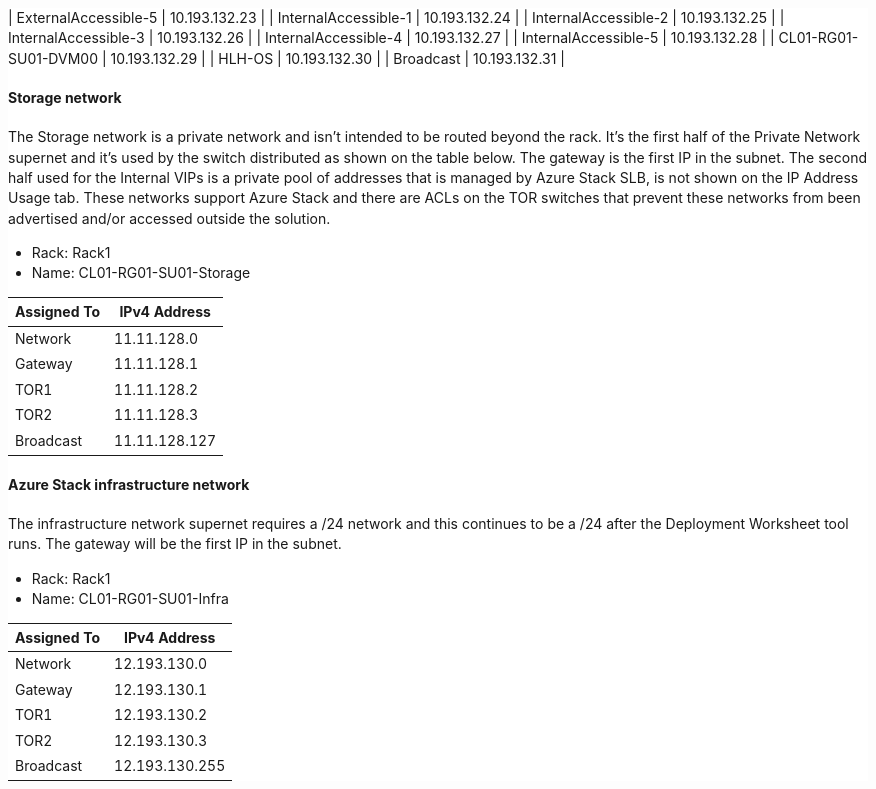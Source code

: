 | ExternalAccessible-5 | 10.193.132.23    |
| InternalAccessible-1 | 10.193.132.24    |
| InternalAccessible-2 | 10.193.132.25    |
| InternalAccessible-3 | 10.193.132.26    |
| InternalAccessible-4 | 10.193.132.27    |
| InternalAccessible-5 | 10.193.132.28    |
| CL01-RG01-SU01-DVM00 | 10.193.132.29    |
| HLH-OS               | 10.193.132.30    |
| Broadcast            | 10.193.132.31    |

#### Storage network

The Storage network is a private network and isn’t intended to be routed beyond
the rack. It’s the first half of the Private Network supernet and it’s used by
the switch distributed as shown on the table below. The gateway is the first IP
in the subnet. The second half used for the Internal VIPs is a private pool of
addresses that is managed by Azure Stack SLB, is not shown on the IP Address
Usage tab. These networks support Azure Stack and there are ACLs on the TOR
switches that prevent these networks from been advertised and/or accessed
outside the solution.

- Rack: Rack1                                    
- Name: CL01-RG01-SU01-Storage 

| **Assigned To**              | **IPv4 Address** |
|------------------------------|------------------|
| Network                      | 11.11.128.0      |
| Gateway                      | 11.11.128.1      |
| TOR1                         | 11.11.128.2      |
| TOR2                         | 11.11.128.3      |
| Broadcast                    | 11.11.128.127    |

#### Azure Stack infrastructure network

The infrastructure network supernet requires a /24 network and this continues to
be a /24 after the Deployment Worksheet tool runs. The gateway will be the first
IP in the subnet.

- Rack: Rack1               
- Name: CL01-RG01-SU01-Infra 

| **Assigned To**            | **IPv4 Address** |
|----------------------------|------------------|
| Network                    | 12.193.130.0     |
| Gateway                    | 12.193.130.1     |
| TOR1                       | 12.193.130.2     |
| TOR2                       | 12.193.130.3     |
| Broadcast                  | 12.193.130.255   |
